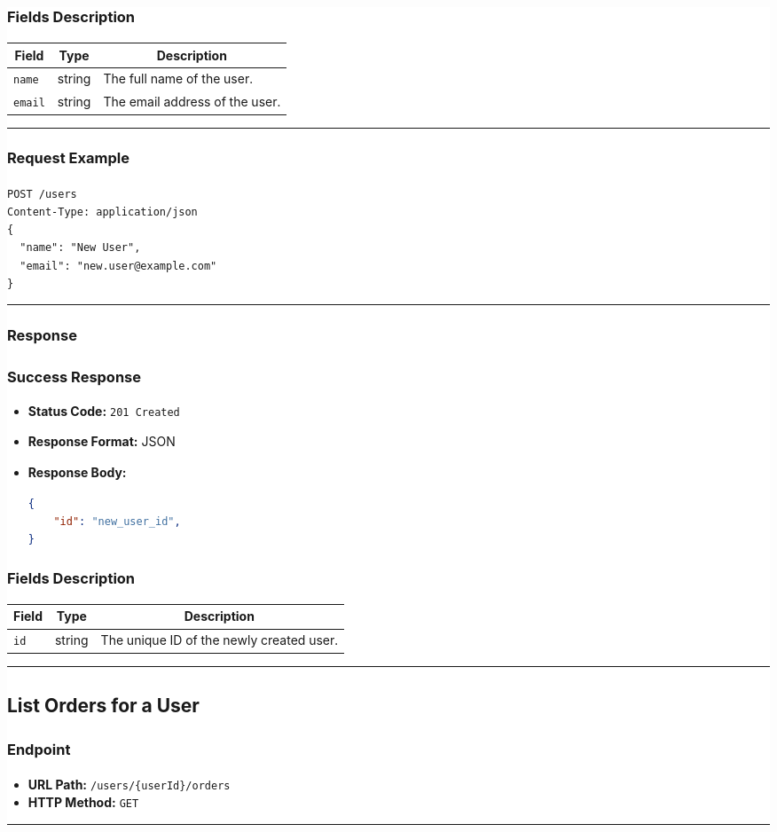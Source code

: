 
### **Fields Description**

| **Field** | **Type** | **Description** |
| --- | --- | --- |
| `name` | string | The full name of the user. |
| `email` | string | The email address of the user. |

---

### **Request Example**

```
POST /users
Content-Type: application/json
{
  "name": "New User",
  "email": "new.user@example.com"
}
```

---

### **Response**

### **Success Response**

- **Status Code:** `201 Created`
- **Response Format:** JSON
- **Response Body:**
    
    ```json
    {
        "id": "new_user_id",
    }
    ```
    

### **Fields Description**

| **Field** | **Type** | **Description** |
| --- | --- | --- |
| `id` | string | The unique ID of the newly created user. |

---

## **List Orders for a User**

### **Endpoint**

- **URL Path:** `/users/{userId}/orders`
- **HTTP Method:** `GET`

---